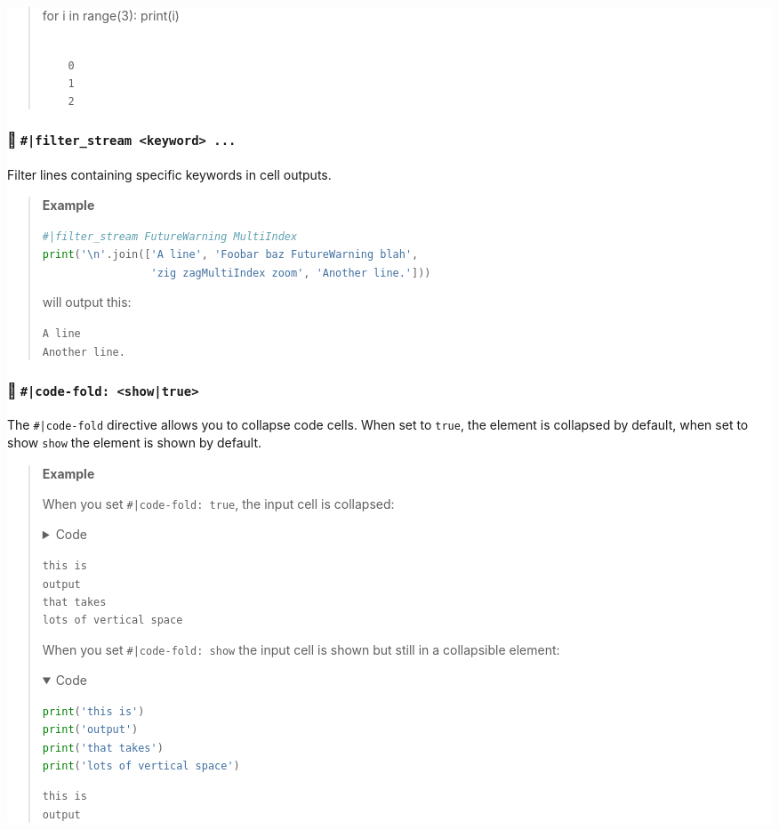 > for i in range(3):
>     print(i)
> ```
>
>     0
>     1
>     2

</div>

### 📓 `#|filter_stream <keyword> ...`

Filter lines containing specific keywords in cell outputs.

<div>

> **Example**
>
> ``` python
> #|filter_stream FutureWarning MultiIndex
> print('\n'.join(['A line', 'Foobar baz FutureWarning blah', 
>                  'zig zagMultiIndex zoom', 'Another line.']))
> ```
>
> will output this:
>
>     A line
>     Another line.

</div>

### 🔵 `#|code-fold: <show|true>`

The `#|code-fold` directive allows you to collapse code cells. When set
to `true`, the element is collapsed by default, when set to show `show`
the element is shown by default.

<div>

> **Example**
>
> When you set `#|code-fold: true`, the input cell is collapsed:
>
> <details class="code-fold"><summary>Code</summary></details>
>
>     this is
>     output
>     that takes
>     lots of vertical space
>
> When you set `#|code-fold: show` the input cell is shown but still in
> a collapsible element:
>
> <details open class="code-fold">
> <summary>Code</summary>
>
> ``` python
> print('this is')
> print('output')
> print('that takes')
> print('lots of vertical space')
> ```
>
> </details>
>
>     this is
>     output